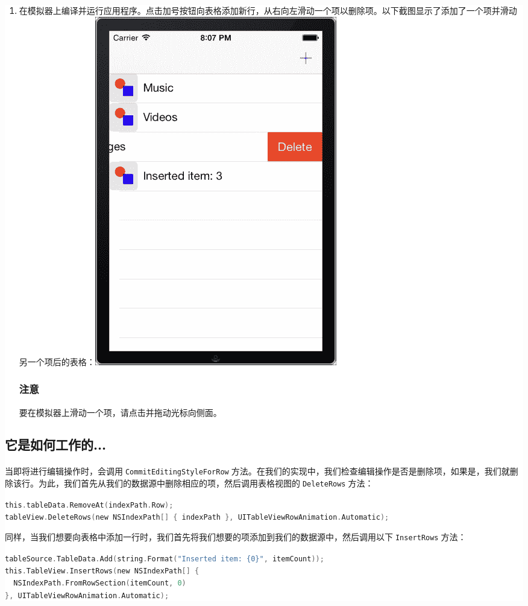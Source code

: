 1.  在模拟器上编译并运行应用程序。点击加号按钮向表格添加新行，从右向左滑动一个项以删除项。以下截图显示了添加了一个项并滑动另一个项后的表格：![如何做...](img/8924OT_05_04.jpg)

    ### 注意

    要在模拟器上滑动一个项，请点击并拖动光标向侧面。

## 它是如何工作的...

当即将进行编辑操作时，会调用 `CommitEditingStyleForRow` 方法。在我们的实现中，我们检查编辑操作是否是删除项，如果是，我们就删除该行。为此，我们首先从我们的数据源中删除相应的项，然后调用表格视图的 `DeleteRows` 方法：

```swift
this.tableData.RemoveAt(indexPath.Row);
tableView.DeleteRows(new NSIndexPath[] { indexPath }, UITableViewRowAnimation.Automatic);
```

同样，当我们想要向表格中添加一行时，我们首先将我们想要的项添加到我们的数据源中，然后调用以下 `InsertRows` 方法：

```swift
tableSource.TableData.Add(string.Format("Inserted item: {0}", itemCount));
this.TableView.InsertRows(new NSIndexPath[] { 
  NSIndexPath.FromRowSection(itemCount, 0)
}, UITableViewRowAnimation.Automatic);
```
